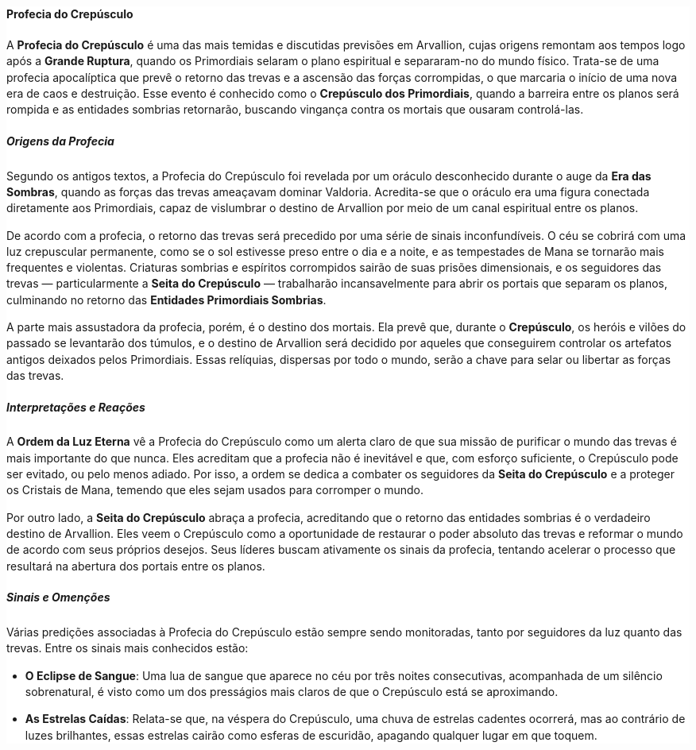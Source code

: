 
#### **Profecia do Crepúsculo**

A **Profecia do Crepúsculo** é uma das mais temidas e discutidas previsões em Arvallion, cujas origens remontam aos tempos logo após a **Grande Ruptura**, quando os Primordiais selaram o plano espiritual e separaram-no do mundo físico. Trata-se de uma profecia apocalíptica que prevê o retorno das trevas e a ascensão das forças corrompidas, o que marcaria o início de uma nova era de caos e destruição. Esse evento é conhecido como o **Crepúsculo dos Primordiais**, quando a barreira entre os planos será rompida e as entidades sombrias retornarão, buscando vingança contra os mortais que ousaram controlá-las.

##### **Origens da Profecia**

Segundo os antigos textos, a Profecia do Crepúsculo foi revelada por um oráculo desconhecido durante o auge da **Era das Sombras**, quando as forças das trevas ameaçavam dominar Valdoria. Acredita-se que o oráculo era uma figura conectada diretamente aos Primordiais, capaz de vislumbrar o destino de Arvallion por meio de um canal espiritual entre os planos.

De acordo com a profecia, o retorno das trevas será precedido por uma série de sinais inconfundíveis. O céu se cobrirá com uma luz crepuscular permanente, como se o sol estivesse preso entre o dia e a noite, e as tempestades de Mana se tornarão mais frequentes e violentas. Criaturas sombrias e espíritos corrompidos sairão de suas prisões dimensionais, e os seguidores das trevas — particularmente a **Seita do Crepúsculo** — trabalharão incansavelmente para abrir os portais que separam os planos, culminando no retorno das **Entidades Primordiais Sombrias**.

A parte mais assustadora da profecia, porém, é o destino dos mortais. Ela prevê que, durante o **Crepúsculo**, os heróis e vilões do passado se levantarão dos túmulos, e o destino de Arvallion será decidido por aqueles que conseguirem controlar os artefatos antigos deixados pelos Primordiais. Essas relíquias, dispersas por todo o mundo, serão a chave para selar ou libertar as forças das trevas.

##### **Interpretações e Reações**

A **Ordem da Luz Eterna** vê a Profecia do Crepúsculo como um alerta claro de que sua missão de purificar o mundo das trevas é mais importante do que nunca. Eles acreditam que a profecia não é inevitável e que, com esforço suficiente, o Crepúsculo pode ser evitado, ou pelo menos adiado. Por isso, a ordem se dedica a combater os seguidores da **Seita do Crepúsculo** e a proteger os Cristais de Mana, temendo que eles sejam usados para corromper o mundo.

Por outro lado, a **Seita do Crepúsculo** abraça a profecia, acreditando que o retorno das entidades sombrias é o verdadeiro destino de Arvallion. Eles veem o Crepúsculo como a oportunidade de restaurar o poder absoluto das trevas e reformar o mundo de acordo com seus próprios desejos. Seus líderes buscam ativamente os sinais da profecia, tentando acelerar o processo que resultará na abertura dos portais entre os planos.

##### **Sinais e Omenções**

Várias predições associadas à Profecia do Crepúsculo estão sempre sendo monitoradas, tanto por seguidores da luz quanto das trevas. Entre os sinais mais conhecidos estão:

- **O Eclipse de Sangue**: Uma lua de sangue que aparece no céu por três noites consecutivas, acompanhada de um silêncio sobrenatural, é visto como um dos presságios mais claros de que o Crepúsculo está se aproximando.
  
- **As Estrelas Caídas**: Relata-se que, na véspera do Crepúsculo, uma chuva de estrelas cadentes ocorrerá, mas ao contrário de luzes brilhantes, essas estrelas cairão como esferas de escuridão, apagando qualquer lugar em que toquem.
